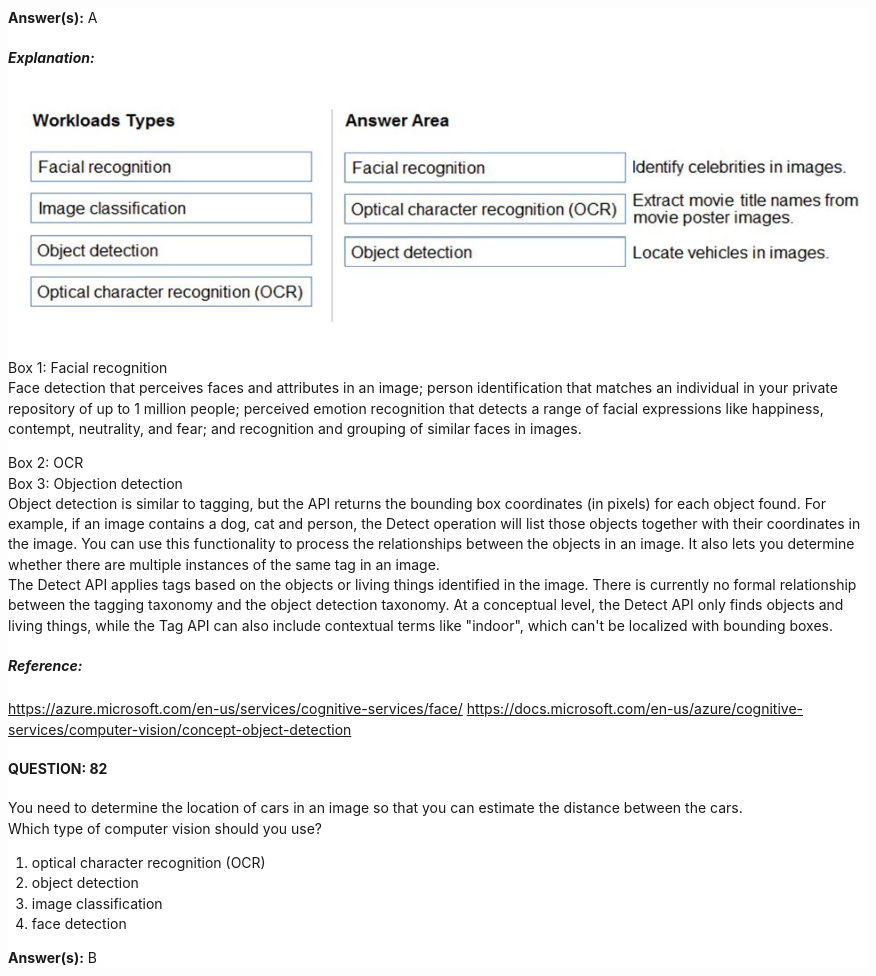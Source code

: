 **Answer(s):** A

##### **Explanation:**

![](images/1cb1d13c-7d7b-448e-bbdf-1c9f1c7ddcab.jpg)

Box 1: Facial recognition  
Face detection that perceives faces and attributes in an image; person identification that matches an individual in your private repository of up to 1 million people; perceived emotion recognition that detects a range of facial expressions like happiness, contempt, neutrality, and fear; and recognition and grouping of similar faces in images.

Box 2: OCR  
Box 3: Objection detection  
Object detection is similar to tagging, but the API returns the bounding box coordinates (in pixels) for each object found. For example, if an image contains a dog, cat and person, the Detect operation will list those objects together with their coordinates in the image. You can use this functionality to process the relationships between the objects in an image. It also lets you determine whether there are multiple instances of the same tag in an image.  
The Detect API applies tags based on the objects or living things identified in the image. There is currently no formal relationship between the tagging taxonomy and the object detection taxonomy. At a conceptual level, the Detect API only finds objects and living things, while the Tag API can also include contextual terms like "indoor", which can't be localized with bounding boxes.

##### **Reference:**

https://azure.microsoft.com/en-us/services/cognitive-services/face/ https://docs.microsoft.com/en-us/azure/cognitive-services/computer-vision/concept-object-detection

#### **QUESTION: 82**

You need to determine the location of cars in an image so that you can estimate the distance between the cars.  
Which type of computer vision should you use?

1.  optical character recognition (OCR)
2.  object detection
3.  image classification
4.  face detection

**Answer(s):** B
